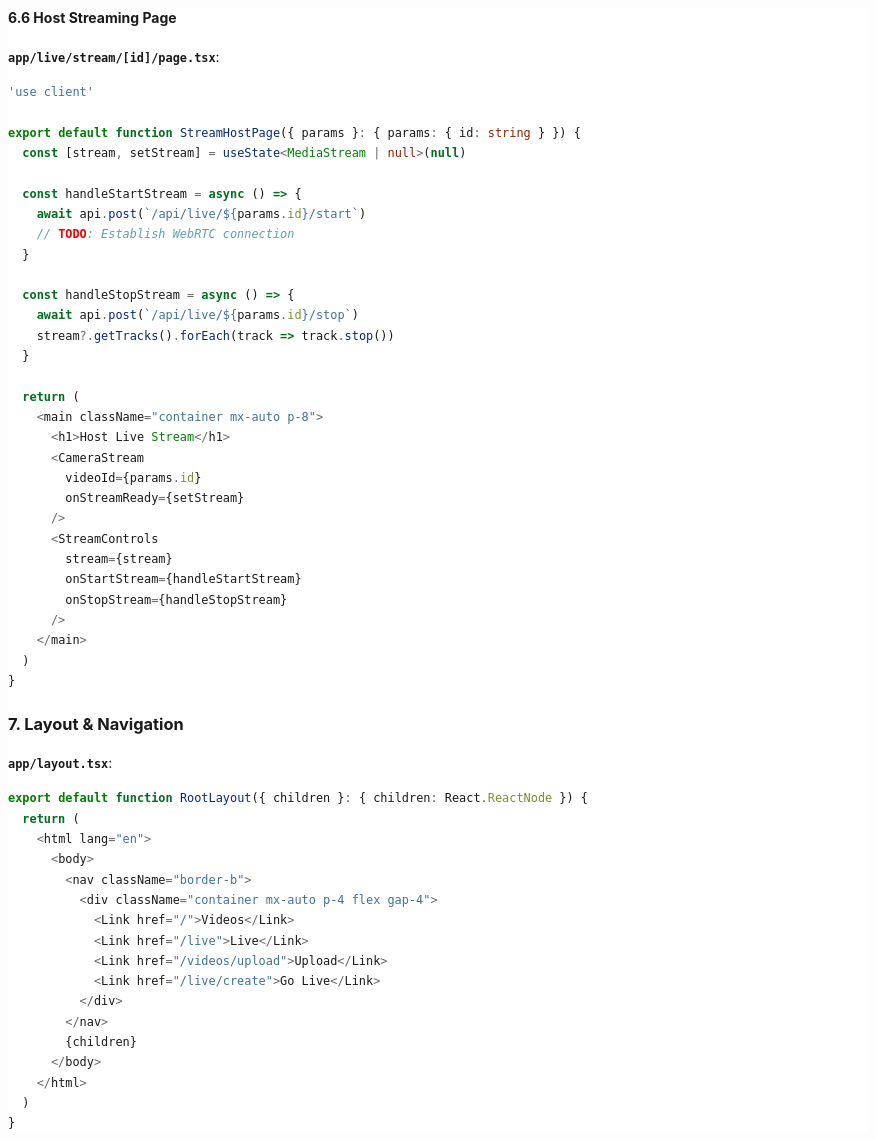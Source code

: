 #### 6.6 Host Streaming Page

**`app/live/stream/[id]/page.tsx`**:
```typescript
'use client'

export default function StreamHostPage({ params }: { params: { id: string } }) {
  const [stream, setStream] = useState<MediaStream | null>(null)

  const handleStartStream = async () => {
    await api.post(`/api/live/${params.id}/start`)
    // TODO: Establish WebRTC connection
  }

  const handleStopStream = async () => {
    await api.post(`/api/live/${params.id}/stop`)
    stream?.getTracks().forEach(track => track.stop())
  }

  return (
    <main className="container mx-auto p-8">
      <h1>Host Live Stream</h1>
      <CameraStream
        videoId={params.id}
        onStreamReady={setStream}
      />
      <StreamControls
        stream={stream}
        onStartStream={handleStartStream}
        onStopStream={handleStopStream}
      />
    </main>
  )
}
```

### 7. Layout & Navigation

**`app/layout.tsx`**:
```typescript
export default function RootLayout({ children }: { children: React.ReactNode }) {
  return (
    <html lang="en">
      <body>
        <nav className="border-b">
          <div className="container mx-auto p-4 flex gap-4">
            <Link href="/">Videos</Link>
            <Link href="/live">Live</Link>
            <Link href="/videos/upload">Upload</Link>
            <Link href="/live/create">Go Live</Link>
          </div>
        </nav>
        {children}
      </body>
    </html>
  )
}
```
